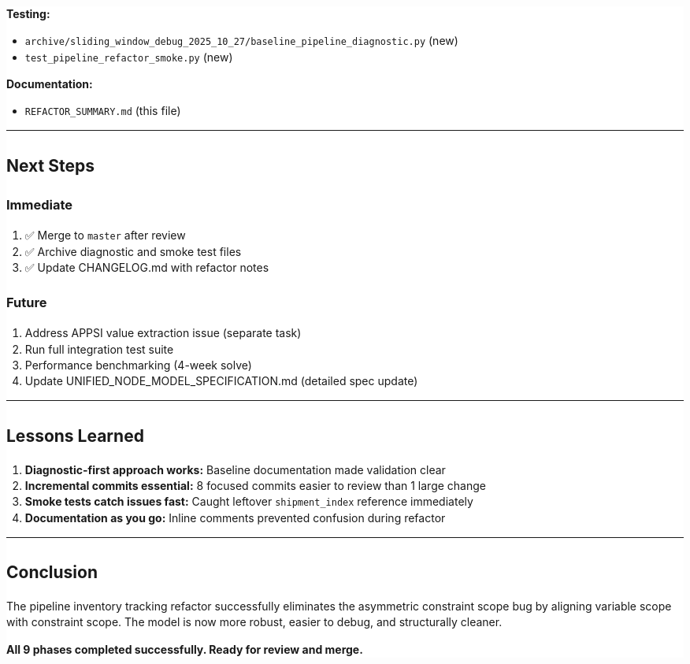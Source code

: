 **Testing:**
- `archive/sliding_window_debug_2025_10_27/baseline_pipeline_diagnostic.py` (new)
- `test_pipeline_refactor_smoke.py` (new)

**Documentation:**
- `REFACTOR_SUMMARY.md` (this file)

---

## Next Steps

### Immediate
1. ✅ Merge to `master` after review
2. ✅ Archive diagnostic and smoke test files
3. ✅ Update CHANGELOG.md with refactor notes

### Future
1. Address APPSI value extraction issue (separate task)
2. Run full integration test suite
3. Performance benchmarking (4-week solve)
4. Update UNIFIED_NODE_MODEL_SPECIFICATION.md (detailed spec update)

---

## Lessons Learned

1. **Diagnostic-first approach works:** Baseline documentation made validation clear
2. **Incremental commits essential:** 8 focused commits easier to review than 1 large change
3. **Smoke tests catch issues fast:** Caught leftover `shipment_index` reference immediately
4. **Documentation as you go:** Inline comments prevented confusion during refactor

---

## Conclusion

The pipeline inventory tracking refactor successfully eliminates the asymmetric constraint scope bug by aligning variable scope with constraint scope. The model is now more robust, easier to debug, and structurally cleaner.

**All 9 phases completed successfully. Ready for review and merge.**
